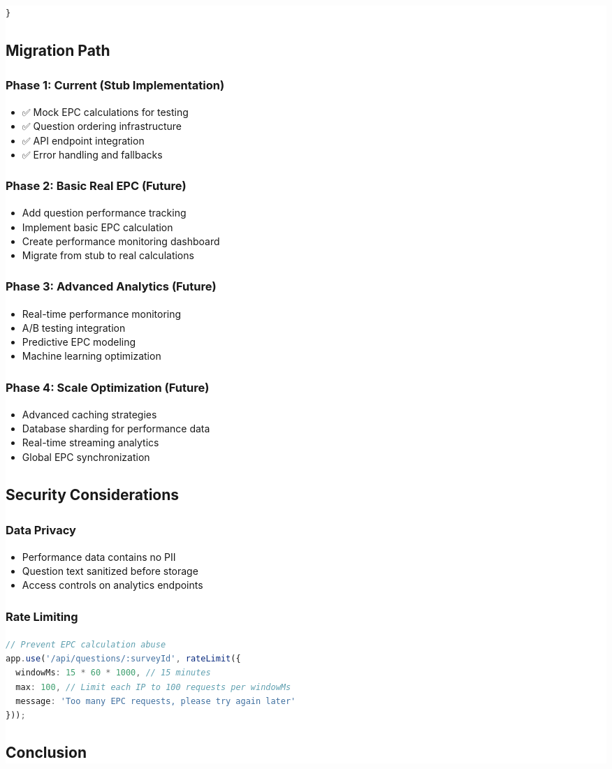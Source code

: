 ```typescript
}
```

## Migration Path

### Phase 1: Current (Stub Implementation)
- ✅ Mock EPC calculations for testing
- ✅ Question ordering infrastructure
- ✅ API endpoint integration
- ✅ Error handling and fallbacks

### Phase 2: Basic Real EPC (Future)
- Add question performance tracking
- Implement basic EPC calculation
- Create performance monitoring dashboard
- Migrate from stub to real calculations

### Phase 3: Advanced Analytics (Future)
- Real-time performance monitoring
- A/B testing integration
- Predictive EPC modeling
- Machine learning optimization

### Phase 4: Scale Optimization (Future)
- Advanced caching strategies
- Database sharding for performance data
- Real-time streaming analytics
- Global EPC synchronization

## Security Considerations

### Data Privacy
- Performance data contains no PII
- Question text sanitized before storage
- Access controls on analytics endpoints

### Rate Limiting
```typescript
// Prevent EPC calculation abuse
app.use('/api/questions/:surveyId', rateLimit({
  windowMs: 15 * 60 * 1000, // 15 minutes
  max: 100, // Limit each IP to 100 requests per windowMs
  message: 'Too many EPC requests, please try again later'
}));
```

## Conclusion
